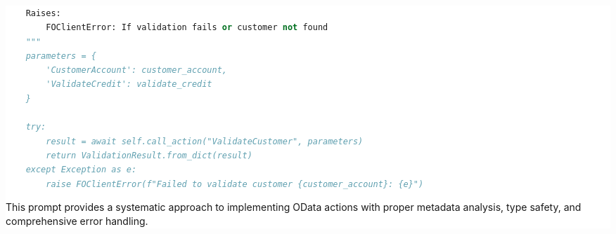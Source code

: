 ```python
    Raises:
        FOClientError: If validation fails or customer not found
    """
    parameters = {
        'CustomerAccount': customer_account,
        'ValidateCredit': validate_credit
    }
    
    try:
        result = await self.call_action("ValidateCustomer", parameters)
        return ValidationResult.from_dict(result)
    except Exception as e:
        raise FOClientError(f"Failed to validate customer {customer_account}: {e}")
```

This prompt provides a systematic approach to implementing OData actions with proper metadata analysis, type safety, and comprehensive error handling.
